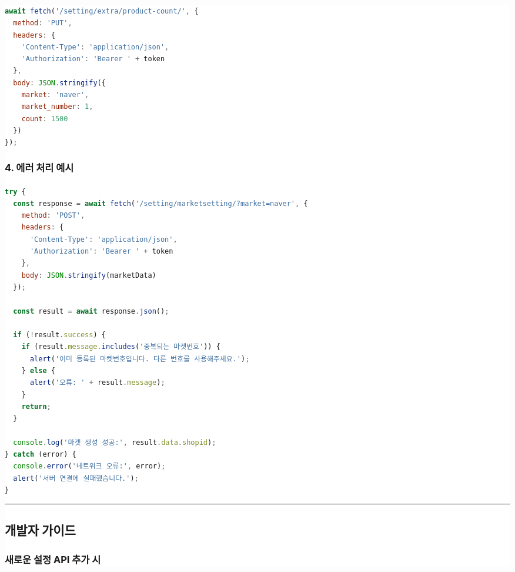 ```javascript
await fetch('/setting/extra/product-count/', {
  method: 'PUT',
  headers: {
    'Content-Type': 'application/json',
    'Authorization': 'Bearer ' + token
  },
  body: JSON.stringify({
    market: 'naver',
    market_number: 1,
    count: 1500
  })
});
```

### 4. 에러 처리 예시

```javascript
try {
  const response = await fetch('/setting/marketsetting/?market=naver', {
    method: 'POST',
    headers: {
      'Content-Type': 'application/json',
      'Authorization': 'Bearer ' + token
    },
    body: JSON.stringify(marketData)
  });
  
  const result = await response.json();
  
  if (!result.success) {
    if (result.message.includes('중복되는 마켓번호')) {
      alert('이미 등록된 마켓번호입니다. 다른 번호를 사용해주세요.');
    } else {
      alert('오류: ' + result.message);
    }
    return;
  }
  
  console.log('마켓 생성 성공:', result.data.shopid);
} catch (error) {
  console.error('네트워크 오류:', error);
  alert('서버 연결에 실패했습니다.');
}
```

---

## 개발자 가이드

### 새로운 설정 API 추가 시
